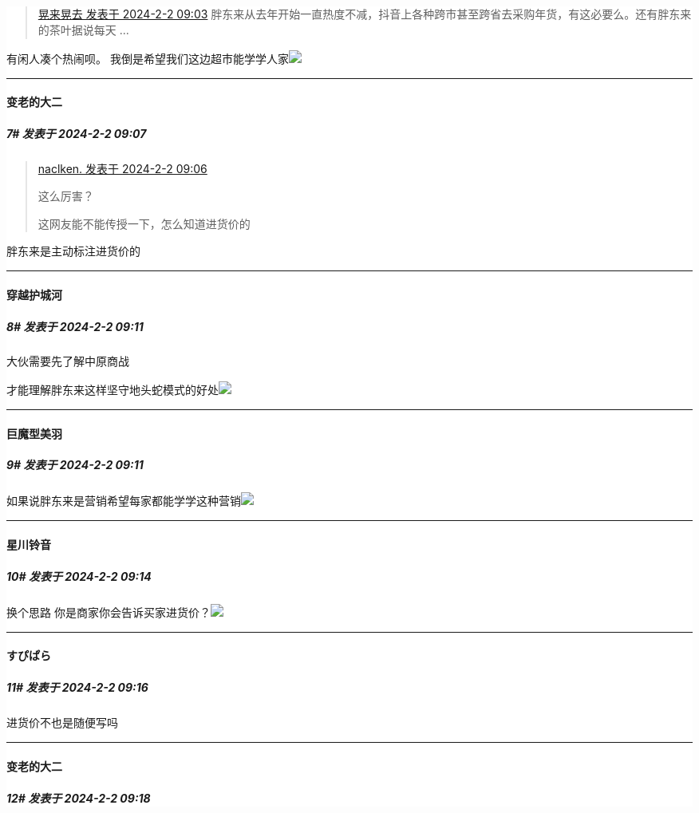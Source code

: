 <blockquote><a href="httphttps://bbs.saraba1st.com/2b/forum.php?mod=redirect&amp;goto=findpost&amp;pid=63860943&amp;ptid=2170565" target="_blank">晃来晃去 发表于 2024-2-2 09:03</a>
胖东来从去年开始一直热度不减，抖音上各种跨市甚至跨省去采购年货，有这必要么。还有胖东来的茶叶据说每天 ...</blockquote>
有闲人凑个热闹呗。
我倒是希望我们这边超市能学学人家<img src="https://static.saraba1st.com/image/smiley/face2017/009.gif" referrerpolicy="no-referrer">

*****

####  变老的大二  
##### 7#       发表于 2024-2-2 09:07

<blockquote><a href="httphttps://bbs.saraba1st.com/2b/forum.php?mod=redirect&amp;goto=findpost&amp;pid=63860973&amp;ptid=2170565" target="_blank">naclken. 发表于 2024-2-2 09:06</a>

这么厉害？

这网友能不能传授一下，怎么知道进货价的</blockquote>
胖东来是主动标注进货价的

*****

####  穿越护城河  
##### 8#       发表于 2024-2-2 09:11

大伙需要先了解中原商战

才能理解胖东来这样坚守地头蛇模式的好处<img src="https://static.saraba1st.com/image/smiley/face2017/067.png" referrerpolicy="no-referrer">

*****

####  巨魔型美羽  
##### 9#       发表于 2024-2-2 09:11

如果说胖东来是营销希望每家都能学学这种营销<img src="https://static.saraba1st.com/image/smiley/face2017/067.png" referrerpolicy="no-referrer">

*****

####  星川铃音  
##### 10#       发表于 2024-2-2 09:14

换个思路 你是商家你会告诉买家进货价？<img src="https://static.saraba1st.com/image/smiley/face2017/066.png" referrerpolicy="no-referrer">

*****

####  すぴぱら  
##### 11#       发表于 2024-2-2 09:16

进货价不也是随便写吗

*****

####  变老的大二  
##### 12#       发表于 2024-2-2 09:18
